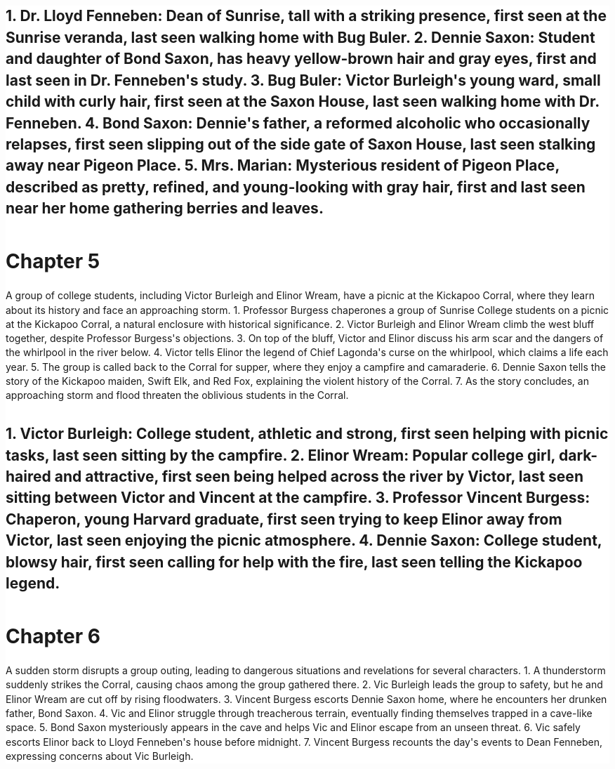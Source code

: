 <characters>1. Dr. Lloyd Fenneben: Dean of Sunrise, tall with a striking presence, first seen at the Sunrise veranda, last seen walking home with Bug Buler.
2. Dennie Saxon: Student and daughter of Bond Saxon, has heavy yellow-brown hair and gray eyes, first and last seen in Dr. Fenneben's study.
3. Bug Buler: Victor Burleigh's young ward, small child with curly hair, first seen at the Saxon House, last seen walking home with Dr. Fenneben.
4. Bond Saxon: Dennie's father, a reformed alcoholic who occasionally relapses, first seen slipping out of the side gate of Saxon House, last seen stalking away near Pigeon Place.
5. Mrs. Marian: Mysterious resident of Pigeon Place, described as pretty, refined, and young-looking with gray hair, first and last seen near her home gathering berries and leaves.</characters>
----------------
# Chapter 5
<synopsis>
A group of college students, including Victor Burleigh and Elinor Wream, have a picnic at the Kickapoo Corral, where they learn about its history and face an approaching storm.
</synopsis>

<events>
1. Professor Burgess chaperones a group of Sunrise College students on a picnic at the Kickapoo Corral, a natural enclosure with historical significance.
2. Victor Burleigh and Elinor Wream climb the west bluff together, despite Professor Burgess's objections.
3. On top of the bluff, Victor and Elinor discuss his arm scar and the dangers of the whirlpool in the river below.
4. Victor tells Elinor the legend of Chief Lagonda's curse on the whirlpool, which claims a life each year.
5. The group is called back to the Corral for supper, where they enjoy a campfire and camaraderie.
6. Dennie Saxon tells the story of the Kickapoo maiden, Swift Elk, and Red Fox, explaining the violent history of the Corral.
7. As the story concludes, an approaching storm and flood threaten the oblivious students in the Corral.
</events>

<characters>1. Victor Burleigh: College student, athletic and strong, first seen helping with picnic tasks, last seen sitting by the campfire.
2. Elinor Wream: Popular college girl, dark-haired and attractive, first seen being helped across the river by Victor, last seen sitting between Victor and Vincent at the campfire.
3. Professor Vincent Burgess: Chaperon, young Harvard graduate, first seen trying to keep Elinor away from Victor, last seen enjoying the picnic atmosphere.
4. Dennie Saxon: College student, blowsy hair, first seen calling for help with the fire, last seen telling the Kickapoo legend.</characters>
----------------
# Chapter 6
<synopsis>
A sudden storm disrupts a group outing, leading to dangerous situations and revelations for several characters.
</synopsis>

<events>
1. A thunderstorm suddenly strikes the Corral, causing chaos among the group gathered there.
2. Vic Burleigh leads the group to safety, but he and Elinor Wream are cut off by rising floodwaters.
3. Vincent Burgess escorts Dennie Saxon home, where he encounters her drunken father, Bond Saxon.
4. Vic and Elinor struggle through treacherous terrain, eventually finding themselves trapped in a cave-like space.
5. Bond Saxon mysteriously appears in the cave and helps Vic and Elinor escape from an unseen threat.
6. Vic safely escorts Elinor back to Lloyd Fenneben's house before midnight.
7. Vincent Burgess recounts the day's events to Dean Fenneben, expressing concerns about Vic Burleigh.
</events>
